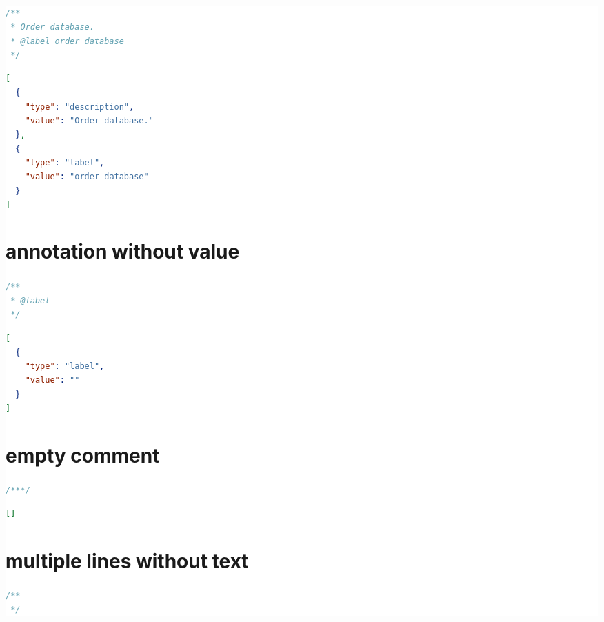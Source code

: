 ```sql
/**
 * Order database.
 * @label order database
 */
```

```json
[
  {
    "type": "description",
    "value": "Order database."
  },
  {
    "type": "label",
    "value": "order database"
  }
]
```

# annotation without value

```sql
/**
 * @label
 */
```

```json
[
  {
    "type": "label",
    "value": ""
  }
]
```

# empty comment

```sql
/***/
```

```json
[]
```

# multiple lines without text

```sql
/**
 */
```
